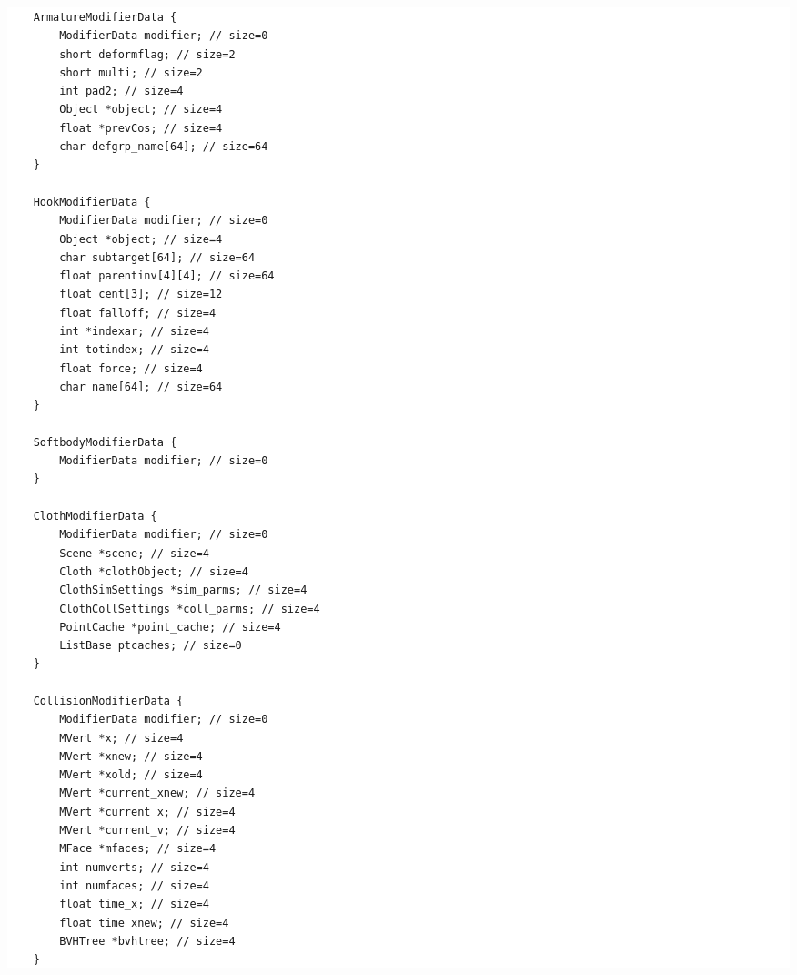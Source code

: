         ArmatureModifierData {
        	ModifierData modifier; // size=0
        	short deformflag; // size=2
        	short multi; // size=2
        	int pad2; // size=4
        	Object *object; // size=4
        	float *prevCos; // size=4
        	char defgrp_name[64]; // size=64
        }

        HookModifierData {
        	ModifierData modifier; // size=0
        	Object *object; // size=4
        	char subtarget[64]; // size=64
        	float parentinv[4][4]; // size=64
        	float cent[3]; // size=12
        	float falloff; // size=4
        	int *indexar; // size=4
        	int totindex; // size=4
        	float force; // size=4
        	char name[64]; // size=64
        }

        SoftbodyModifierData {
        	ModifierData modifier; // size=0
        }

        ClothModifierData {
        	ModifierData modifier; // size=0
        	Scene *scene; // size=4
        	Cloth *clothObject; // size=4
        	ClothSimSettings *sim_parms; // size=4
        	ClothCollSettings *coll_parms; // size=4
        	PointCache *point_cache; // size=4
        	ListBase ptcaches; // size=0
        }

        CollisionModifierData {
        	ModifierData modifier; // size=0
        	MVert *x; // size=4
        	MVert *xnew; // size=4
        	MVert *xold; // size=4
        	MVert *current_xnew; // size=4
        	MVert *current_x; // size=4
        	MVert *current_v; // size=4
        	MFace *mfaces; // size=4
        	int numverts; // size=4
        	int numfaces; // size=4
        	float time_x; // size=4
        	float time_xnew; // size=4
        	BVHTree *bvhtree; // size=4
        }
